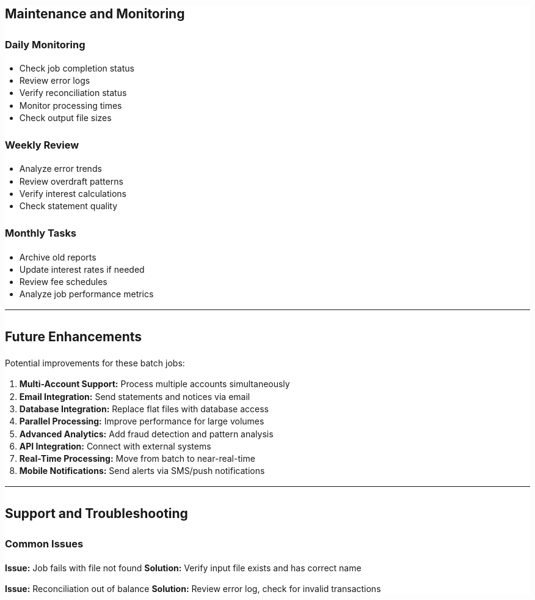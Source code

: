 
## Maintenance and Monitoring

### Daily Monitoring

- Check job completion status
- Review error logs
- Verify reconciliation status
- Monitor processing times
- Check output file sizes

### Weekly Review

- Analyze error trends
- Review overdraft patterns
- Verify interest calculations
- Check statement quality

### Monthly Tasks

- Archive old reports
- Update interest rates if needed
- Review fee schedules
- Analyze job performance metrics

---

## Future Enhancements

Potential improvements for these batch jobs:

1. **Multi-Account Support:** Process multiple accounts simultaneously
2. **Email Integration:** Send statements and notices via email
3. **Database Integration:** Replace flat files with database access
4. **Parallel Processing:** Improve performance for large volumes
5. **Advanced Analytics:** Add fraud detection and pattern analysis
6. **API Integration:** Connect with external systems
7. **Real-Time Processing:** Move from batch to near-real-time
8. **Mobile Notifications:** Send alerts via SMS/push notifications

---

## Support and Troubleshooting

### Common Issues

**Issue:** Job fails with file not found
**Solution:** Verify input file exists and has correct name

**Issue:** Reconciliation out of balance
**Solution:** Review error log, check for invalid transactions
